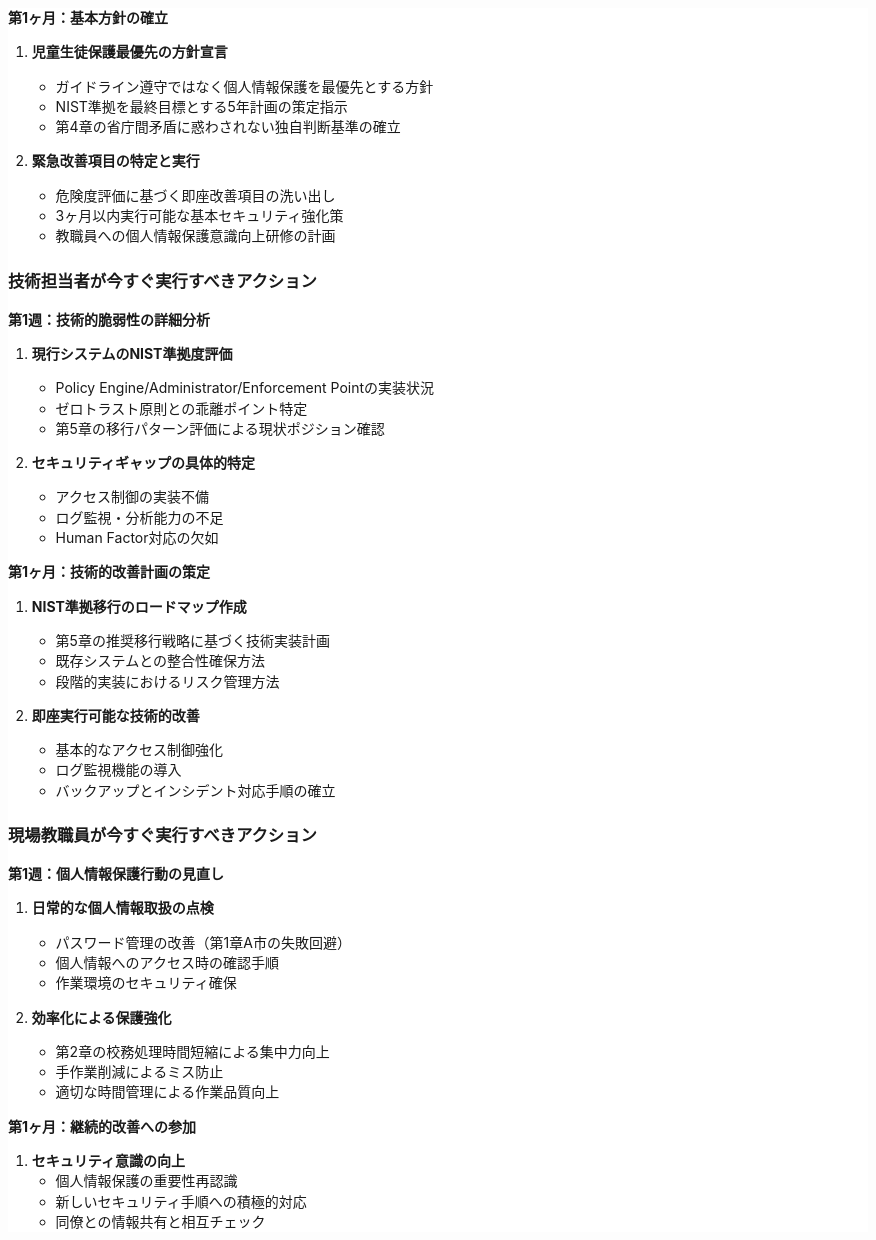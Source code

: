 **第1ヶ月：基本方針の確立**

1. **児童生徒保護最優先の方針宣言**
   - ガイドライン遵守ではなく個人情報保護を最優先とする方針
   - NIST準拠を最終目標とする5年計画の策定指示
   - 第4章の省庁間矛盾に惑わされない独自判断基準の確立

2. **緊急改善項目の特定と実行**
   - 危険度評価に基づく即座改善項目の洗い出し
   - 3ヶ月以内実行可能な基本セキュリティ強化策
   - 教職員への個人情報保護意識向上研修の計画

### 技術担当者が今すぐ実行すべきアクション

**第1週：技術的脆弱性の詳細分析**

1. **現行システムのNIST準拠度評価**
   - Policy Engine/Administrator/Enforcement Pointの実装状況
   - ゼロトラスト原則との乖離ポイント特定
   - 第5章の移行パターン評価による現状ポジション確認

2. **セキュリティギャップの具体的特定**
   - アクセス制御の実装不備
   - ログ監視・分析能力の不足
   - Human Factor対応の欠如

**第1ヶ月：技術的改善計画の策定**

1. **NIST準拠移行のロードマップ作成**
   - 第5章の推奨移行戦略に基づく技術実装計画
   - 既存システムとの整合性確保方法
   - 段階的実装におけるリスク管理方法

2. **即座実行可能な技術的改善**
   - 基本的なアクセス制御強化
   - ログ監視機能の導入
   - バックアップとインシデント対応手順の確立

### 現場教職員が今すぐ実行すべきアクション

**第1週：個人情報保護行動の見直し**

1. **日常的な個人情報取扱の点検**
   - パスワード管理の改善（第1章A市の失敗回避）
   - 個人情報へのアクセス時の確認手順
   - 作業環境のセキュリティ確保

2. **効率化による保護強化**
   - 第2章の校務処理時間短縮による集中力向上
   - 手作業削減によるミス防止
   - 適切な時間管理による作業品質向上

**第1ヶ月：継続的改善への参加**

1. **セキュリティ意識の向上**
   - 個人情報保護の重要性再認識
   - 新しいセキュリティ手順への積極的対応
   - 同僚との情報共有と相互チェック
